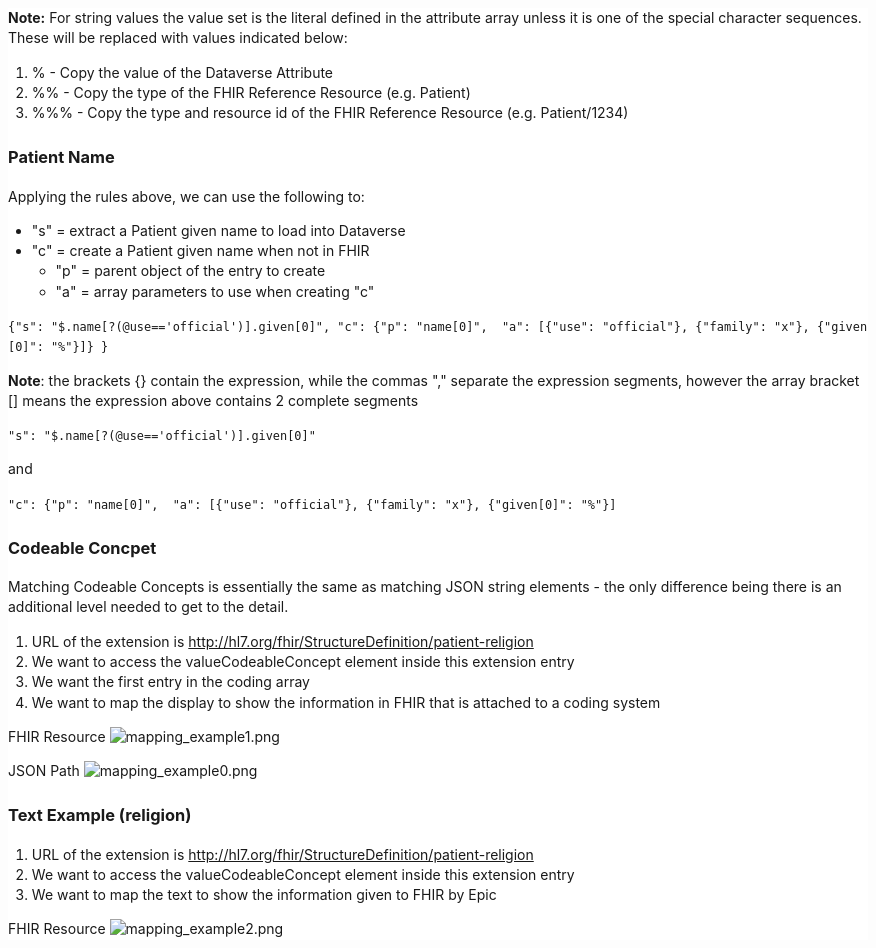 __Note:__ For string values the value set is the literal defined in the attribute array unless it is one of the special character sequences. These will be replaced with values indicated below:
1. % - Copy the value of the Dataverse Attribute
2. %% -  Copy the type of the FHIR Reference Resource (e.g. Patient)
3. %%% - Copy the type and resource id of the FHIR Reference Resource (e.g. Patient/1234) 

### Patient Name 
Applying the rules above, we can use the following to:

- "s" =  extract a Patient given name to load into Dataverse
- "c" = create a Patient given name when not in FHIR
    - "p" = parent object of the entry to create
    - "a" = array parameters to use when creating "c"

```al
{"s": "$.name[?(@use=='official')].given[0]", "c": {"p": "name[0]",  "a": [{"use": "official"}, {"family": "x"}, {"given[0]": "%"}]} }
```

__Note__:  the brackets {} contain the expression, while the commas "," separate the expression segments, however the array bracket [] means the expression above contains 2 complete segments 

```al
"s": "$.name[?(@use=='official')].given[0]"
``` 
and

```al
"c": {"p": "name[0]",  "a": [{"use": "official"}, {"family": "x"}, {"given[0]": "%"}]
```

### Codeable Concpet
Matching Codeable Concepts is essentially the same as matching JSON string elements - the only difference being there is an additional level needed to get to the detail. 

1.	URL of the extension is http://hl7.org/fhir/StructureDefinition/patient-religion
2.	We want to access the valueCodeableConcept element inside this extension entry
3.	We want the first entry in the coding array
4.	We want to map the display to show the information in FHIR that is attached to a coding system

FHIR Resource 
![mapping_example1.png](./media/mapping_example1.png)


JSON Path
![mapping_example0.png](./media/mapping_example0.png)


### Text Example (religion)
1.	URL of the extension is http://hl7.org/fhir/StructureDefinition/patient-religion
2.	We want to access the valueCodeableConcept element inside this extension entry
3.	We want to map the text to show the information given to FHIR by Epic

FHIR Resource 
![mapping_example2.png](./media/mapping_example2.png)
